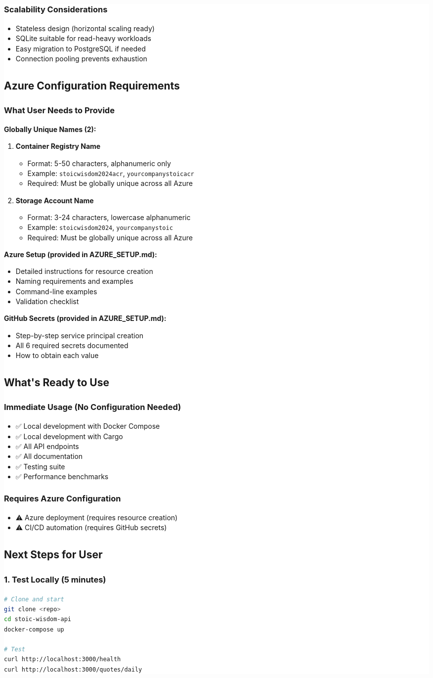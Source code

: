 ### Scalability Considerations
- Stateless design (horizontal scaling ready)
- SQLite suitable for read-heavy workloads
- Easy migration to PostgreSQL if needed
- Connection pooling prevents exhaustion

## Azure Configuration Requirements

### What User Needs to Provide

**Globally Unique Names (2):**
1. **Container Registry Name**
   - Format: 5-50 characters, alphanumeric only
   - Example: `stoicwisdom2024acr`, `yourcompanystoicacr`
   - Required: Must be globally unique across all Azure

2. **Storage Account Name**
   - Format: 3-24 characters, lowercase alphanumeric
   - Example: `stoicwisdom2024`, `yourcompanystoic`
   - Required: Must be globally unique across all Azure

**Azure Setup (provided in AZURE_SETUP.md):**
- Detailed instructions for resource creation
- Naming requirements and examples
- Command-line examples
- Validation checklist

**GitHub Secrets (provided in AZURE_SETUP.md):**
- Step-by-step service principal creation
- All 6 required secrets documented
- How to obtain each value

## What's Ready to Use

### Immediate Usage (No Configuration Needed)
- ✅ Local development with Docker Compose
- ✅ Local development with Cargo
- ✅ All API endpoints
- ✅ All documentation
- ✅ Testing suite
- ✅ Performance benchmarks

### Requires Azure Configuration
- ⚠️ Azure deployment (requires resource creation)
- ⚠️ CI/CD automation (requires GitHub secrets)

## Next Steps for User

### 1. Test Locally (5 minutes)
```bash
# Clone and start
git clone <repo>
cd stoic-wisdom-api
docker-compose up

# Test
curl http://localhost:3000/health
curl http://localhost:3000/quotes/daily
```
